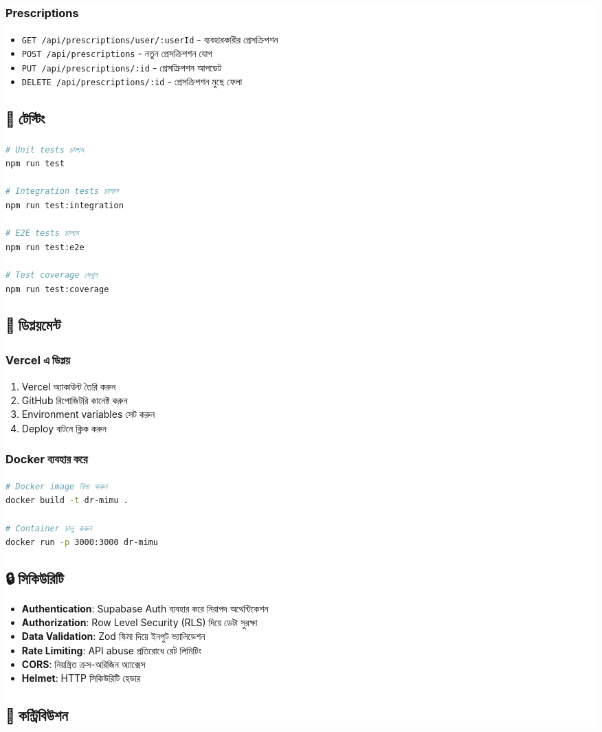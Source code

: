 ### Prescriptions
- `GET /api/prescriptions/user/:userId` - ব্যবহারকারীর প্রেসক্রিপশন
- `POST /api/prescriptions` - নতুন প্রেসক্রিপশন যোগ
- `PUT /api/prescriptions/:id` - প্রেসক্রিপশন আপডেট
- `DELETE /api/prescriptions/:id` - প্রেসক্রিপশন মুছে ফেলা

## 🧪 টেস্টিং

```bash
# Unit tests চালান
npm run test

# Integration tests চালান
npm run test:integration

# E2E tests চালান
npm run test:e2e

# Test coverage দেখুন
npm run test:coverage
```

## 🚀 ডিপ্লয়মেন্ট

### Vercel এ ডিপ্লয়

1. Vercel অ্যাকাউন্ট তৈরি করুন
2. GitHub রিপোজিটরি কানেক্ট করুন
3. Environment variables সেট করুন
4. Deploy বাটনে ক্লিক করুন

### Docker ব্যবহার করে

```bash
# Docker image বিল্ড করুন
docker build -t dr-mimu .

# Container চালু করুন
docker run -p 3000:3000 dr-mimu
```

## 🔒 সিকিউরিটি

- **Authentication**: Supabase Auth ব্যবহার করে নিরাপদ অথেন্টিকেশন
- **Authorization**: Row Level Security (RLS) দিয়ে ডেটা সুরক্ষা
- **Data Validation**: Zod স্কিমা দিয়ে ইনপুট ভ্যালিডেশন
- **Rate Limiting**: API abuse প্রতিরোধে রেট লিমিটিং
- **CORS**: নিয়ন্ত্রিত ক্রস-অরিজিন অ্যাক্সেস
- **Helmet**: HTTP সিকিউরিটি হেডার

## 🤝 কন্ট্রিবিউশন
